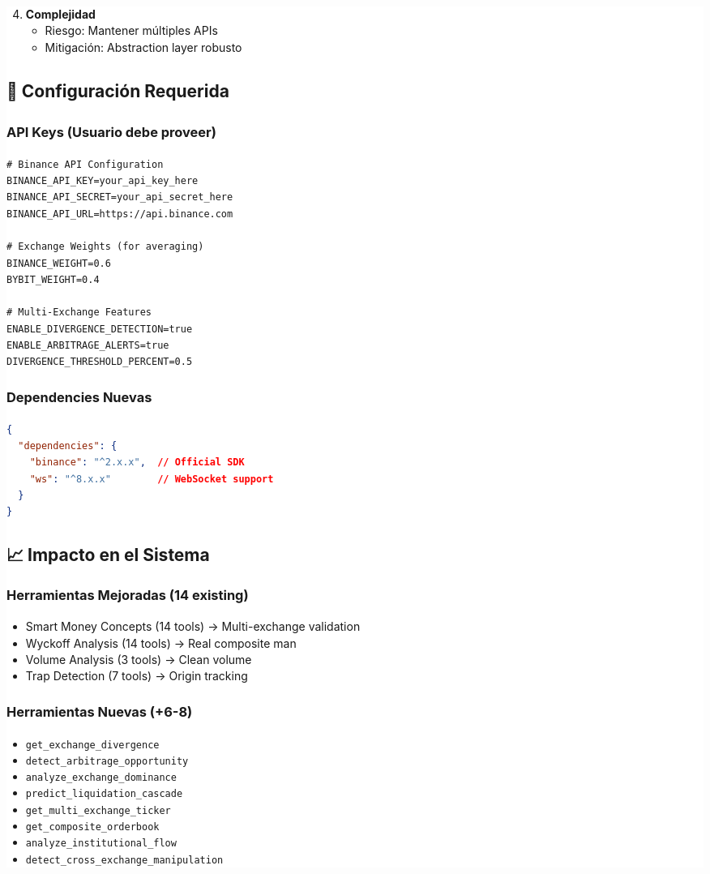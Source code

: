 4. **Complejidad**
   - Riesgo: Mantener múltiples APIs
   - Mitigación: Abstraction layer robusto

## 🔧 Configuración Requerida

### API Keys (Usuario debe proveer)
```env
# Binance API Configuration
BINANCE_API_KEY=your_api_key_here
BINANCE_API_SECRET=your_api_secret_here
BINANCE_API_URL=https://api.binance.com

# Exchange Weights (for averaging)
BINANCE_WEIGHT=0.6
BYBIT_WEIGHT=0.4

# Multi-Exchange Features
ENABLE_DIVERGENCE_DETECTION=true
ENABLE_ARBITRAGE_ALERTS=true
DIVERGENCE_THRESHOLD_PERCENT=0.5
```

### Dependencies Nuevas
```json
{
  "dependencies": {
    "binance": "^2.x.x",  // Official SDK
    "ws": "^8.x.x"        // WebSocket support
  }
}
```

## 📈 Impacto en el Sistema

### Herramientas Mejoradas (14 existing)
- Smart Money Concepts (14 tools) → Multi-exchange validation
- Wyckoff Analysis (14 tools) → Real composite man
- Volume Analysis (3 tools) → Clean volume
- Trap Detection (7 tools) → Origin tracking

### Herramientas Nuevas (+6-8)
- `get_exchange_divergence`
- `detect_arbitrage_opportunity`
- `analyze_exchange_dominance`
- `predict_liquidation_cascade`
- `get_multi_exchange_ticker`
- `get_composite_orderbook`
- `analyze_institutional_flow`
- `detect_cross_exchange_manipulation`
